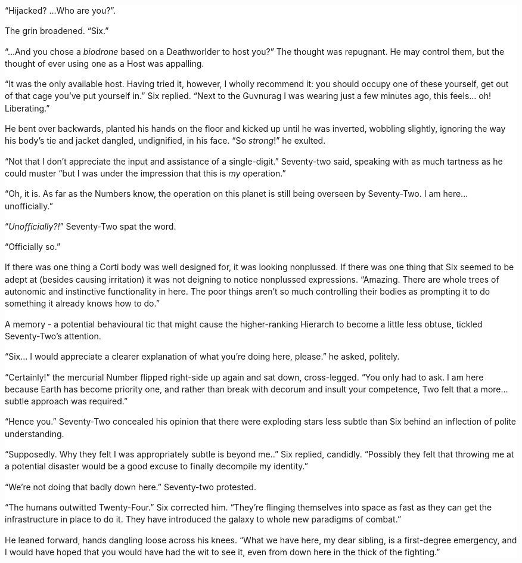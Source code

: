 “Hijacked? ...Who are you?”.

The grin broadened. “Six.”

“...And you chose a *biodrone* based on a Deathworlder to host you?” The thought was repugnant. He may control them, but the thought of ever using one as a Host was appalling.

“It was the only available host. Having tried it, however, I wholly recommend it: you should occupy one of these yourself, get out of that cage you’ve put yourself in.” Six replied. “Next to the Guvnurag I was wearing just a few minutes ago, this feels… oh! Liberating.”

He bent over backwards, planted his hands on the floor and kicked up until he was inverted, wobbling slightly, ignoring the way his body’s tie and jacket dangled, undignified, in his face. “So *strong*!” he exulted.

“Not that I don’t appreciate the input and assistance of a single-digit.” Seventy-two said, speaking with as much tartness as he could muster “but I was under the impression that this is *my* operation.”

“Oh, it is. As far as the Numbers know, the operation on this planet is still being overseen by Seventy-Two. I am here... unofficially.”

“*Unofficially?!*” Seventy-Two spat the word.

“Officially so.”

If there was one thing a Corti body was well designed for, it was looking nonplussed. If there was one thing that Six seemed to be adept at (besides causing irritation) it was not deigning to notice nonplussed expressions. “Amazing. There are whole trees of autonomic and instinctive functionality in here. The poor things aren’t so much controlling their bodies as prompting it to do something it already knows how to do.”

A memory - a potential behavioural tic that might cause the higher-ranking Hierarch to become a little less obtuse, tickled Seventy-Two’s attention.

“Six… I would appreciate a clearer explanation of what you’re doing here, please.” he asked, politely.

“Certainly!” the mercurial Number flipped right-side up again and sat down, cross-legged. “You only had to ask. I am here because Earth has become priority one, and rather than break with decorum and insult your competence, Two felt that a more… subtle approach was required.”

“Hence you.” Seventy-Two concealed his opinion that there were exploding stars less subtle than Six behind an inflection of polite understanding.

“Supposedly. Why they felt I was appropriately subtle is beyond me..” Six replied, candidly. “Possibly they felt that throwing me at a potential disaster would be a good excuse to finally decompile my identity.”

“We’re not doing that badly down here.” Seventy-two protested.

“The humans outwitted Twenty-Four.” Six corrected him. “They’re flinging themselves into space as fast as they can get the infrastructure in place to do it. They have introduced the galaxy to whole new paradigms of combat.”

He leaned forward, hands dangling loose across his knees. “What we have here, my dear sibling, is a first-degree emergency, and I would have hoped that you would have had the wit to see it, even from down here in the thick of the fighting.”
